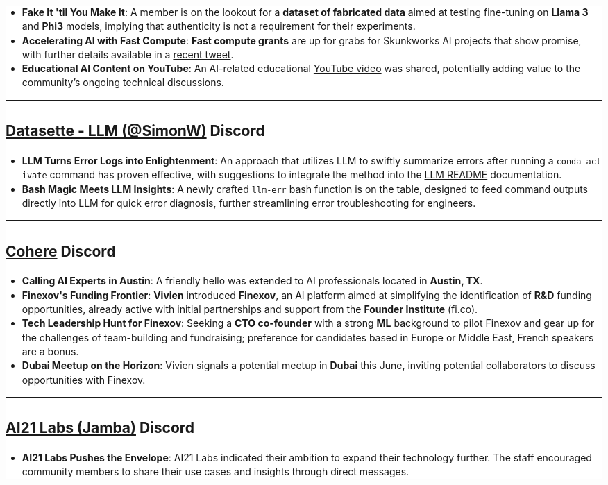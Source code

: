 - **Fake It 'til You Make It**: A member is on the lookout for a **dataset of fabricated data** aimed at testing fine-tuning on **Llama 3** and **Phi3** models, implying that authenticity is not a requirement for their experiments.
- **Accelerating AI with Fast Compute**: **Fast compute grants** are up for grabs for Skunkworks AI projects that show promise, with further details available in a [recent tweet](https://twitter.com/PrimeIntellect/status/1786386588726960167).
- **Educational AI Content on YouTube**: An AI-related educational [YouTube video](https://www.youtube.com/watch?v=vvW2dwvNm2Q) was shared, potentially adding value to the community’s ongoing technical discussions.



---



## [Datasette - LLM (@SimonW)](https://discord.com/channels/823971286308356157) Discord

- **LLM Turns Error Logs into Enlightenment**: An approach that utilizes LLM to swiftly summarize errors after running a `conda activate` command has proven effective, with suggestions to integrate the method into the [LLM README](https://github.com/simonw/llm/blob/main/README.md) documentation.
- **Bash Magic Meets LLM Insights**: A newly crafted `llm-err` bash function is on the table, designed to feed command outputs directly into LLM for quick error diagnosis, further streamlining error troubleshooting for engineers.



---



## [Cohere](https://discord.com/channels/954421988141711382) Discord

- **Calling AI Experts in Austin**: A friendly hello was extended to AI professionals located in **Austin, TX**.
- **Finexov's Funding Frontier**: **Vivien** introduced **Finexov**, an AI platform aimed at simplifying the identification of **R&D** funding opportunities, already active with initial partnerships and support from the **Founder Institute** ([fi.co](https://fi.co/)).
- **Tech Leadership Hunt for Finexov**: Seeking a **CTO co-founder** with a strong **ML** background to pilot Finexov and gear up for the challenges of team-building and fundraising; preference for candidates based in Europe or Middle East, French speakers are a bonus.
- **Dubai Meetup on the Horizon**: Vivien signals a potential meetup in **Dubai** this June, inviting potential collaborators to discuss opportunities with Finexov.




---



## [AI21 Labs (Jamba)](https://discord.com/channels/874538902696914944) Discord

- **AI21 Labs Pushes the Envelope**: AI21 Labs indicated their ambition to expand their technology further. The staff encouraged community members to share their use cases and insights through direct messages.
